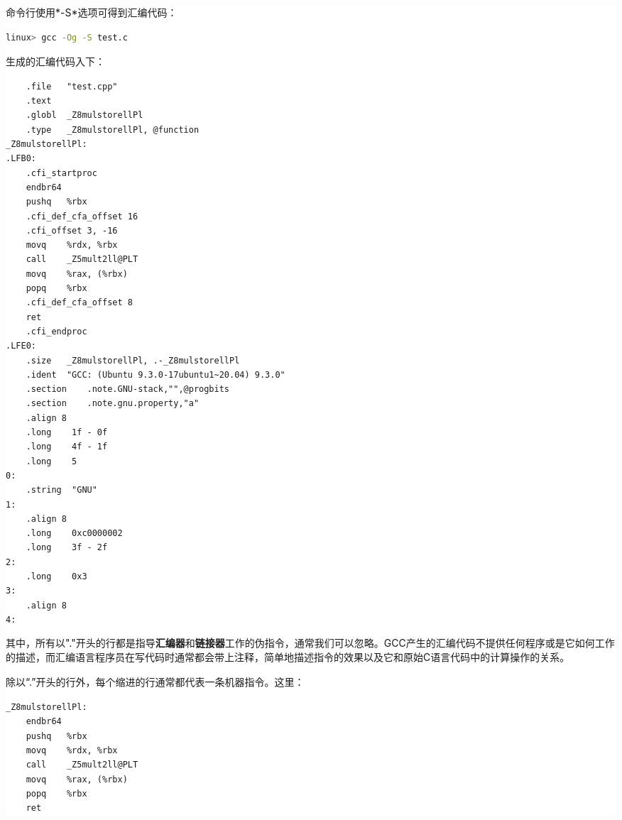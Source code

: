 命令行使用*-S*选项可得到汇编代码：

```bash
linux> gcc -Og -S test.c
```

生成的汇编代码入下：

```assembly
	.file	"test.cpp"
	.text
	.globl	_Z8mulstorellPl
	.type	_Z8mulstorellPl, @function
_Z8mulstorellPl:
.LFB0:
	.cfi_startproc
	endbr64
	pushq	%rbx
	.cfi_def_cfa_offset 16
	.cfi_offset 3, -16
	movq	%rdx, %rbx
	call	_Z5mult2ll@PLT
	movq	%rax, (%rbx)
	popq	%rbx
	.cfi_def_cfa_offset 8
	ret
	.cfi_endproc
.LFE0:
	.size	_Z8mulstorellPl, .-_Z8mulstorellPl
	.ident	"GCC: (Ubuntu 9.3.0-17ubuntu1~20.04) 9.3.0"
	.section	.note.GNU-stack,"",@progbits
	.section	.note.gnu.property,"a"
	.align 8
	.long	 1f - 0f
	.long	 4f - 1f
	.long	 5
0:
	.string	 "GNU"
1:
	.align 8
	.long	 0xc0000002
	.long	 3f - 2f
2:
	.long	 0x3
3:
	.align 8
4:
```

其中，所有以"."开头的行都是指导**汇编器**和**链接器**工作的伪指令，通常我们可以忽略。GCC产生的汇编代码不提供任何程序或是它如何工作的描述，而汇编语言程序员在写代码时通常都会带上注释，简单地描述指令的效果以及它和原始C语言代码中的计算操作的关系。

除以“.”开头的行外，每个缩进的行通常都代表一条机器指令。这里：

```assembly
_Z8mulstorellPl:
	endbr64
    pushq	%rbx
    movq	%rdx, %rbx
    call	_Z5mult2ll@PLT
    movq	%rax, (%rbx)
    popq	%rbx
    ret
```
